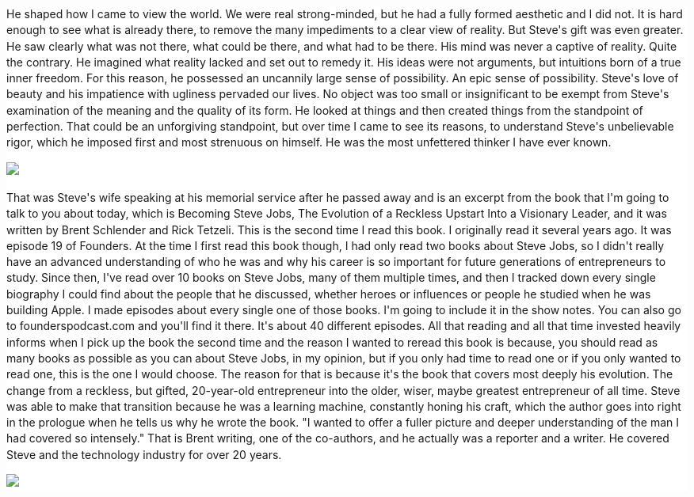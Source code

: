 He shaped how I came to view the world. We were real strong-minded, but he had a fully formed aesthetic and I did not. It is hard enough to see what is already there, to remove the many impediments to a clear view of reality. But Steve's gift was even greater. He saw clearly what was not there, what could be there, and what had to be there. His mind was never a captive of reality. Quite the contrary. He imagined what reality lacked and set out to remedy it. His ideas were not arguments, but intuitions born of a true inner freedom. For this reason, he possessed an uncannily large sense of possibility. An epic sense of possibility. Steve's love of beauty and his impatience with ugliness pervaded our lives. No object was too small or insignificant to be exempt from Steve's examination of the meaning and the quality of its form. He looked at things and then created things from the standpoint of perfection. That could be an unforgiving standpoint, but over time I came to see its reasons, to understand Steve's unbelievable rigor, which he imposed first and most strenuous on himself. He was the most unfettered thinker I have ever known.

![](https://www.foundersnotes.com/static/images/new_icons/chevron-down-alt-thin.svg)

That was Steve's wife speaking at his memorial service after he passed away and is an excerpt from the book that I'm going to talk to you about today, which is Becoming Steve Jobs, The Evolution of a Reckless Upstart Into a Visionary Leader, and it was written by Brent Schlender and Rick Tetzeli. This is the second time I read this book. I originally read it several years ago. It was episode 19 of Founders. At the time I first read this book though, I had only read two books about Steve Jobs, so I didn't really have an advanced understanding of who he was and why his career is so important for future generations of entrepreneurs to study. Since then, I've read over 10 books on Steve Jobs, many of them multiple times, and then I tracked down every single biography I could find about the people that he discussed, whether heroes or influences or people he studied when he was building Apple. I made episodes about every single one of those books. I'm going to include it in the show notes. You can also go to founderspodcast.com and you'll find it there. It's about 40 different episodes. All that reading and all that time invested heavily informs when I pick up the book the second time and the reason I wanted to reread this book is because, you should read as many books as possible as you can about Steve Jobs, in my opinion, but if you only had time to read one or if you only wanted to read one, this is the one I would choose. The reason for that is because it's the book that covers most deeply his evolution. The change from a reckless, but gifted, 20-year-old entrepreneur into the older, wiser, maybe greatest entrepreneur of all time. Steve was able to make that transition because he was a learning machine, constantly honing his craft, which the author goes into right in the prologue when he tells us why he wrote the book. "I wanted to offer a fuller picture and deeper understanding of the man I had covered so intensely." That is Brent writing, one of the co-authors, and he actually was a reporter and a writer. He covered Steve and the technology industry for over 20 years.

![](https://www.foundersnotes.com/static/images/new_icons/chevron-down-alt-thin.svg)
